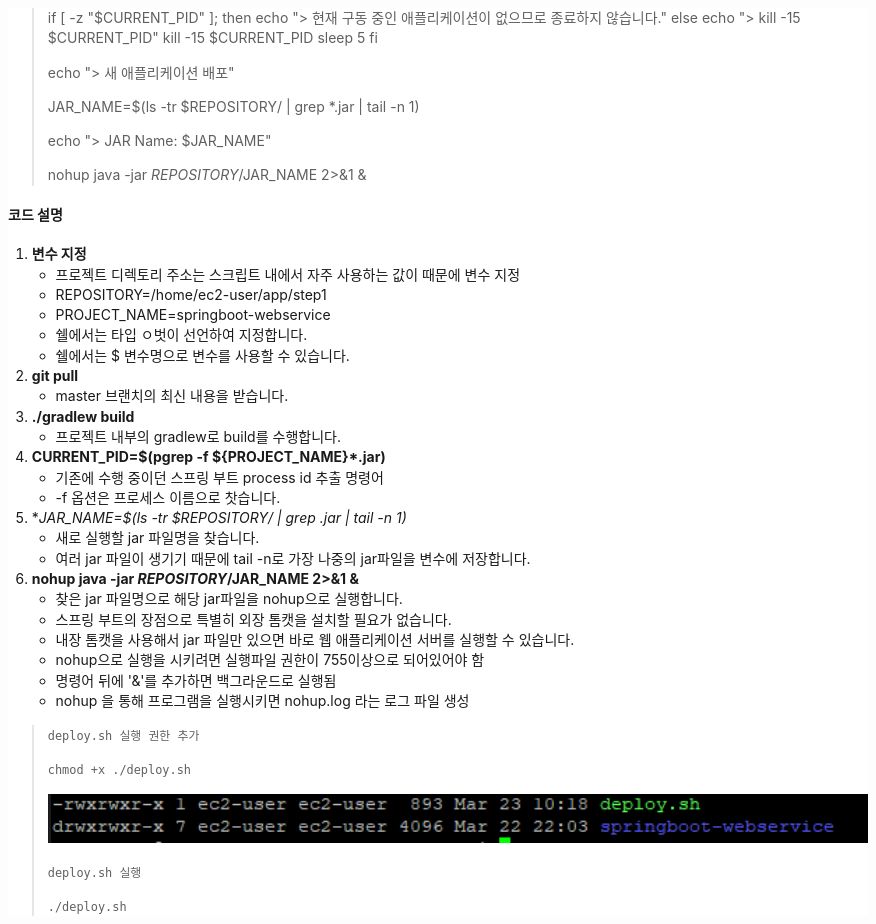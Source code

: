 >
>if [ -z "$CURRENT_PID" ]; then
>    echo "> 현재 구동 중인 애플리케이션이 없으므로 종료하지 않습니다."
>else
>    echo "> kill -15 $CURRENT_PID"
>    kill -15 $CURRENT_PID
>    sleep 5
>fi
>
>echo "> 새 애플리케이션 배포"
>
>JAR_NAME=$(ls -tr $REPOSITORY/ | grep *.jar | tail -n 1)
>
>echo "> JAR Name: $JAR_NAME"
>
>nohup java -jar $REPOSITORY/$JAR_NAME 2>&1 &
>```

#### 코드 설명
1. **변수 지정**
    - 프로젝트 디렉토리 주소는 스크립트 내에서 자주 사용하는 값이 때문에 변수 지정
    - REPOSITORY=/home/ec2-user/app/step1
    - PROJECT_NAME=springboot-webservice
    - 쉘에서는 타입 ㅇ벗이 선언하여 지정합니다.
    - 쉘에서는 $ 변수명으로 변수를 사용할 수 있습니다.
2. **git pull**
    - master 브랜치의 최신 내용을 받습니다.
3. **./gradlew build**
    - 프로젝트 내부의 gradlew로 build를 수행합니다.     
4. **CURRENT_PID=$(pgrep -f ${PROJECT_NAME}*.jar)**
    - 기존에 수행 중이던 스프링 부트 process id 추출 명령어
    - -f 옵션은 프로세스 이름으로 찻습니다.
5. **JAR_NAME=$(ls -tr $REPOSITORY/ | grep *.jar | tail -n 1)**
    - 새로 실행할 jar 파일명을 찾습니다.
    - 여러 jar 파일이 생기기 때문에 tail -n로 가장 나중의 jar파일을 변수에 저장합니다.    
6. **nohup java -jar $REPOSITORY/$JAR_NAME 2>&1 &**
    - 찾은 jar 파일명으로 해당 jar파일을 nohup으로 실행합니다.
    - 스프링 부트의 장점으로 특별히 외장 톰캣을 설치할 필요가 없습니다.
    - 내장 톰캣을 사용해서 jar 파일만 있으면 바로 웹 애플리케이션 서버를 실행할 수 있습니다.
    - nohup으로 실행을 시키려면 실행파일 권한이 755이상으로 되어있어야 함
    - 명령어 뒤에 '&'를 추가하면 백그라운드로 실행됨 
    - nohup 을 통해 프로그램을 실행시키면 nohup.log 라는 로그 파일 생성

>```deploy.sh 실행 권한 추가```
>```
> chmod +x ./deploy.sh
>```
> <img src="../../images/spring/chater08/deploy5.png" width="100%" height="100%" title="deploy.sh" alt="deploy.sh"></img><br/>
>
>```deploy.sh 실행```
>```
> ./deploy.sh
>```